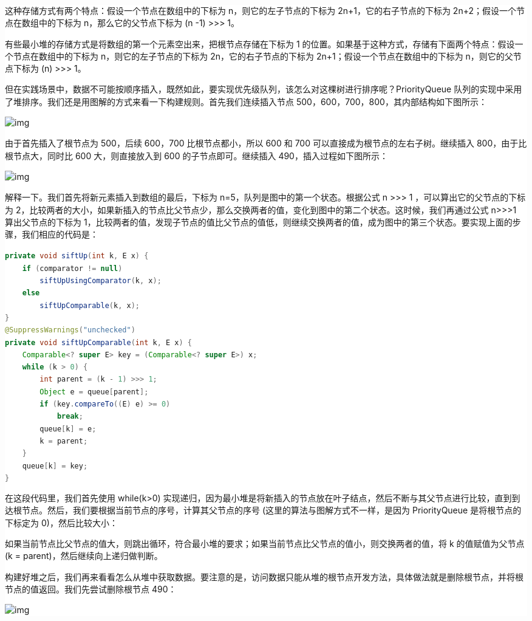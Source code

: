 

这种存储方式有两个特点：假设一个节点在数组中的下标为 n，则它的左子节点的下标为 2n+1，它的右子节点的下标为 2n+2；假设一个节点在数组中的下标为 n，那么它的父节点下标为 (n -1) >>> 1。

有些最小堆的存储方式是将数组的第一个元素空出来，把根节点存储在下标为 1 的位置。如果基于这种方式，存储有下面两个特点：假设一个节点在数组中的下标为 n，则它的左子节点的下标为 2n，它的右子节点的下标为 2n+1；假设一个节点在数组中的下标为 n，则它的父节点下标为 (n) >>> 1。

但在实践场景中，数据不可能按顺序插入，既然如此，要实现优先级队列，该怎么对这棵树进行排序呢？PriorityQueue 队列的实现中采用了堆排序。我们还是用图解的方式来看一下构建规则。首先我们连续插入节点 500，600，700，800，其内部结构如下图所示：



![img](https://static001.geekbang.org/resource/image/21/71/21d49d0212b7686bdac290e5b565c171.jpg?wh=1179x358)



由于首先插入了根节点为 500，后续 600，700 比根节点都小，所以 600 和 700 可以直接成为根节点的左右子树。继续插入 800，由于比根节点大，同时比 600 大，则直接放入到 600 的子节点即可。继续插入 490，插入过程如下图所示：

![img](https://static001.geekbang.org/resource/image/e3/22/e3604ea102ba4a7416cc6688a5494c22.jpg?wh=1920x807)

解释一下。我们首先将新元素插入到数组的最后，下标为 n=5，队列是图中的第一个状态。根据公式 n >>> 1 ，可以算出它的父节点的下标为 2，比较两者的大小，如果新插入的节点比父节点少，那么交换两者的值，变化到图中的第二个状态。这时候，我们再通过公式 n>>>1 算出父节点的下标为 1，比较两者的值，发现子节点的值比父节点的值低，则继续交换两者的值，成为图中的第三个状态。要实现上面的步骤，我们相应的代码是：

```java
private void siftUp(int k, E x) {
    if (comparator != null)
        siftUpUsingComparator(k, x);
    else
        siftUpComparable(k, x);
}
@SuppressWarnings("unchecked")
private void siftUpComparable(int k, E x) {
    Comparable<? super E> key = (Comparable<? super E>) x;
    while (k > 0) {
        int parent = (k - 1) >>> 1;
        Object e = queue[parent];
        if (key.compareTo((E) e) >= 0)
            break;
        queue[k] = e;
        k = parent;
    }
    queue[k] = key;
}
```

在这段代码里，我们首先使用 while(k>0) 实现递归，因为最小堆是将新插入的节点放在叶子结点，然后不断与其父节点进行比较，直到到达根节点。然后，我们要根据当前节点的序号，计算其父节点的序号 (这里的算法与图解方式不一样，是因为 PriorityQueue 是将根节点的下标定为 0)，然后比较大小：

如果当前节点比父节点的值大，则跳出循环，符合最小堆的要求；如果当前节点比父节点的值小，则交换两者的值，将 k 的值赋值为父节点 (k = parent)，然后继续向上递归做判断。


构建好堆之后，我们再来看看怎么从堆中获取数据。要注意的是，访问数据只能从堆的根节点开发方法，具体做法就是删除根节点，并将根节点的值返回。我们先尝试删除根节点 490：

![img](https://static001.geekbang.org/resource/image/75/17/75bbe9ea5cde7333cb00a50216a09e17.jpg?wh=1920x1187)
